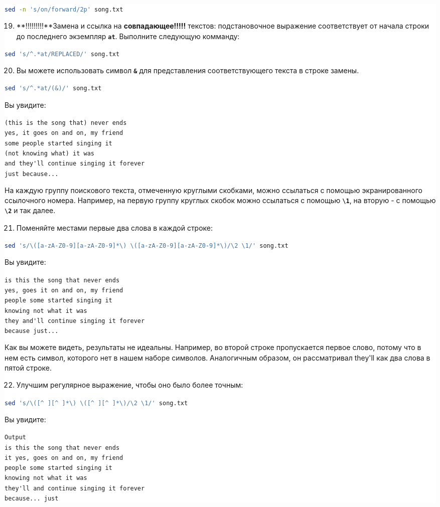 ```bash
sed -n 's/on/forward/2p' song.txt
```

19. **!!!!!!!!!**Замена и ссылка на **совпадающее!!!!!** текстов: подстановочное выражение соответствует от начала строки до последнего экземпляр **`at`**. Выполните следующую комманду:

```bash
sed 's/^.*at/REPLACED/' song.txt
```

20. Вы можете использовать символ **`&`** для представления соответствующего текста в строке замены.

```bash
sed 's/^.*at/(&)/' song.txt
```

Вы увидите:

```console
(this is the song that) never ends
yes, it goes on and on, my friend
some people started singing it
(not knowing what) it was
and they'll continue singing it forever
just because...
```

На каждую группу поискового текста, отмеченную круглыми скобками, можно ссылаться с помощью экранированного ссылочного номера. Например, на первую группу круглых скобок можно ссылаться с помощью **`\1`**, на вторую - с помощью **`\2`** и так далее.

21. Поменяйте местами первые два слова в каждой строке:

```bash
sed 's/\([a-zA-Z0-9][a-zA-Z0-9]*\) \([a-zA-Z0-9][a-zA-Z0-9]*\)/\2 \1/' song.txt
```

Вы увидите:

```console
is this the song that never ends
yes, goes it on and on, my friend
people some started singing it
knowing not what it was
they and'll continue singing it forever
because just...
```

Как вы можете видеть, результаты не идеальны. Например, во второй строке пропускается первое слово, потому что в нем есть символ, которого нет в нашем наборе символов. Аналогичным образом, он рассматривал they'll как два слова в пятой строке.

22. Улучшим регулярное выражение, чтобы оно было более точным:

```bash
sed 's/\([^ ][^ ]*\) \([^ ][^ ]*\)/\2 \1/' song.txt
```

Вы увидите:

```console
Output
is this the song that never ends
it yes, goes on and on, my friend
people some started singing it
knowing not what it was
they'll and continue singing it forever
because... just
```
